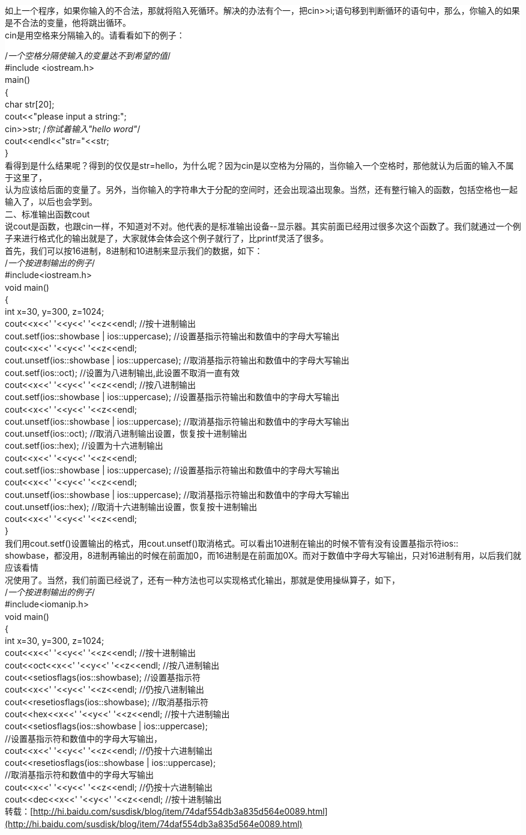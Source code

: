  如上一个程序，如果你输入的不合法，那就将陷入死循环。解决的办法有个一，把cin>>i;语句移到判断循环的语句中，那么，你输入的如果是不合法的变量，他将跳出循环。  
 cin是用空格来分隔输入的。请看看如下的例子：  
  
 /*一个空格分隔使输入的变量达不到希望的值*/  
 #include <iostream.h>  
 main()  
 {  
 char str[20];  
 cout<<"please input a string:";  
 cin>>str; /*你试着输入"hello word"*/  
 cout<<endl<<"str="<<str;  
 }  
 看得到是什么结果呢？得到的仅仅是str=hello，为什么呢？因为cin是以空格为分隔的，当你输入一个空格时，那他就认为后面的输入不属于这里了，  
 认为应该给后面的变量了。另外，当你输入的字符串大于分配的空间时，还会出现溢出现象。当然，还有整行输入的函数，包括空格也一起输入了，以后也会学到。  
 二、标准输出函数cout  
 说cout是函数，也跟cin一样，不知道对不对。他代表的是标准输出设备--显示器。其实前面已经用过很多次这个函数了。我们就通过一个例子来进行格式化的输出就是了，大家就体会体会这个例子就行了，比printf灵活了很多。  
 首先，我们可以按16进制，8进制和10进制来显示我们的数据，如下：  
 /*一个按进制输出的例子*/  
 #include<iostream.h>  
 void main()  
 {  
 int x=30, y=300, z=1024;  
 cout<<x<<' '<<y<<' '<<z<<endl; //按十进制输出  
 cout.setf(ios::showbase | ios::uppercase); //设置基指示符输出和数值中的字母大写输出  
 cout<<x<<' '<<y<<' '<<z<<endl;  
 cout.unsetf(ios::showbase | ios::uppercase); //取消基指示符输出和数值中的字母大写输出  
 cout.setf(ios::oct); //设置为八进制输出,此设置不取消一直有效  
 cout<<x<<' '<<y<<' '<<z<<endl; //按八进制输出  
 cout.setf(ios::showbase | ios::uppercase); //设置基指示符输出和数值中的字母大写输出  
 cout<<x<<' '<<y<<' '<<z<<endl;  
 cout.unsetf(ios::showbase | ios::uppercase); //取消基指示符输出和数值中的字母大写输出  
 cout.unsetf(ios::oct); //取消八进制输出设置，恢复按十进制输出  
cout.setf(ios::hex); //设置为十六进制输出  
 cout<<x<<' '<<y<<' '<<z<<endl;  
 cout.setf(ios::showbase | ios::uppercase); //设置基指示符输出和数值中的字母大写输出  
 cout<<x<<' '<<y<<' '<<z<<endl;  
 cout.unsetf(ios::showbase | ios::uppercase); //取消基指示符输出和数值中的字母大写输出  
cout.unsetf(ios::hex); //取消十六进制输出设置，恢复按十进制输出  
 cout<<x<<' '<<y<<' '<<z<<endl;  
 }  
 我们用cout.setf()设置输出的格式，用cout.unsetf()取消格式。可以看出10进制在输出的时候不管有没有设置基指示符ios::  
 showbase，都没用，8进制再输出的时候在前面加0，而16进制是在前面加0X。而对于数值中字母大写输出，只对16进制有用，以后我们就应该看情  
 况使用了。当然，我们前面已经说了，还有一种方法也可以实现格式化输出，那就是使用操纵算子，如下，  
 /*一个按进制输出的例子*/  
 #include<iomanip.h>  
 void main()  
 {  
 int x=30, y=300, z=1024;  
 cout<<x<<' '<<y<<' '<<z<<endl; //按十进制输出  
 cout<<oct<<x<<' '<<y<<' '<<z<<endl; //按八进制输出  
 cout<<setiosflags(ios::showbase); //设置基指示符  
 cout<<x<<' '<<y<<' '<<z<<endl; //仍按八进制输出  
 cout<<resetiosflags(ios::showbase); //取消基指示符  
 cout<<hex<<x<<' '<<y<<' '<<z<<endl; //按十六进制输出  
 cout<<setiosflags(ios::showbase | ios::uppercase);  
 //设置基指示符和数值中的字母大写输出，  
 cout<<x<<' '<<y<<' '<<z<<endl; //仍按十六进制输出  
 cout<<resetiosflags(ios::showbase | ios::uppercase);  
 //取消基指示符和数值中的字母大写输出  
 cout<<x<<' '<<y<<' '<<z<<endl; //仍按十六进制输出  
 cout<<dec<<x<<' '<<y<<' '<<z<<endl; //按十进制输出  
 转载：[http://hi.baidu.com/susdisk/blog/item/74daf554db3a835d564e0089.html](http://hi.baidu.com/susdisk/blog/item/74daf554db3a835d564e0089.html)  